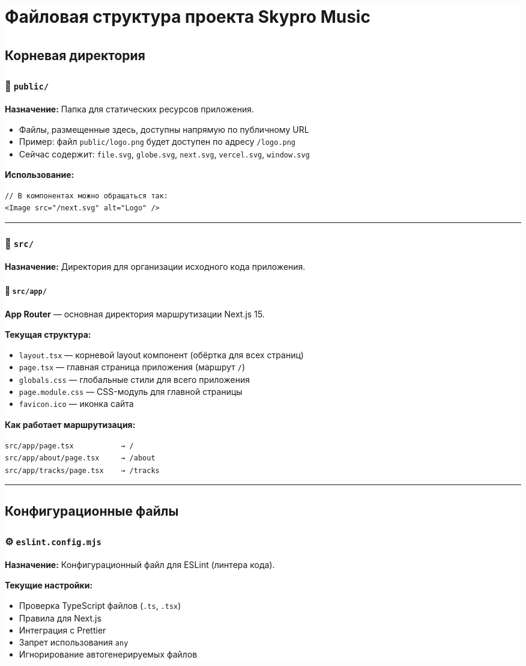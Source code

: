 # Файловая структура проекта Skypro Music

## Корневая директория

### 📁 `public/`
**Назначение:** Папка для статических ресурсов приложения.
- Файлы, размещенные здесь, доступны напрямую по публичному URL
- Пример: файл `public/logo.png` будет доступен по адресу `/logo.png`
- Сейчас содержит: `file.svg`, `globe.svg`, `next.svg`, `vercel.svg`, `window.svg`

**Использование:**
```tsx
// В компонентах можно обращаться так:
<Image src="/next.svg" alt="Logo" />
```

---

### 📁 `src/`
**Назначение:** Директория для организации исходного кода приложения.

#### 📁 `src/app/`
**App Router** — основная директория маршрутизации Next.js 15.

**Текущая структура:**
- `layout.tsx` — корневой layout компонент (обёртка для всех страниц)
- `page.tsx` — главная страница приложения (маршрут `/`)
- `globals.css` — глобальные стили для всего приложения
- `page.module.css` — CSS-модуль для главной страницы
- `favicon.ico` — иконка сайта

**Как работает маршрутизация:**
```
src/app/page.tsx           → /
src/app/about/page.tsx     → /about
src/app/tracks/page.tsx    → /tracks
```

---

## Конфигурационные файлы

### ⚙️ `eslint.config.mjs`
**Назначение:** Конфигурационный файл для ESLint (линтера кода).

**Текущие настройки:**
- Проверка TypeScript файлов (`.ts`, `.tsx`)
- Правила для Next.js
- Интеграция с Prettier
- Запрет использования `any`
- Игнорирование автогенерируемых файлов

